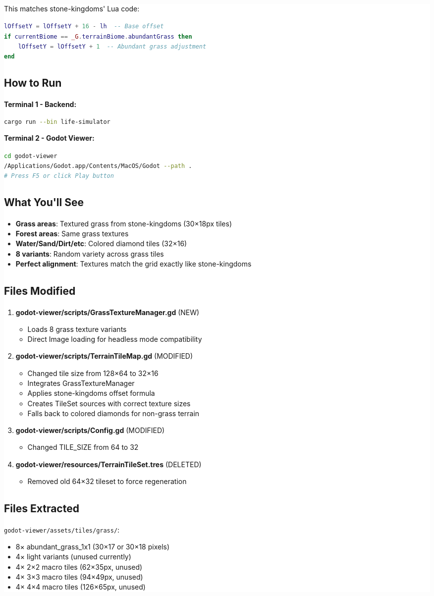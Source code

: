 This matches stone-kingdoms' Lua code:
```lua
lOffsetY = lOffsetY + 16 - lh  -- Base offset
if currentBiome == _G.terrainBiome.abundantGrass then
    lOffsetY = lOffsetY + 1  -- Abundant grass adjustment
end
```

## How to Run

**Terminal 1 - Backend:**
```bash
cargo run --bin life-simulator
```

**Terminal 2 - Godot Viewer:**
```bash
cd godot-viewer
/Applications/Godot.app/Contents/MacOS/Godot --path .
# Press F5 or click Play button
```

## What You'll See

- **Grass areas**: Textured grass from stone-kingdoms (30×18px tiles)
- **Forest areas**: Same grass textures
- **Water/Sand/Dirt/etc**: Colored diamond tiles (32×16)
- **8 variants**: Random variety across grass tiles
- **Perfect alignment**: Textures match the grid exactly like stone-kingdoms

## Files Modified

1. **godot-viewer/scripts/GrassTextureManager.gd** (NEW)
   - Loads 8 grass texture variants
   - Direct Image loading for headless mode compatibility

2. **godot-viewer/scripts/TerrainTileMap.gd** (MODIFIED)
   - Changed tile size from 128×64 to 32×16
   - Integrates GrassTextureManager
   - Applies stone-kingdoms offset formula
   - Creates TileSet sources with correct texture sizes
   - Falls back to colored diamonds for non-grass terrain

3. **godot-viewer/scripts/Config.gd** (MODIFIED)
   - Changed TILE_SIZE from 64 to 32

4. **godot-viewer/resources/TerrainTileSet.tres** (DELETED)
   - Removed old 64×32 tileset to force regeneration

## Files Extracted

`godot-viewer/assets/tiles/grass/`:
- 8× abundant_grass_1x1 (30×17 or 30×18 pixels)
- 4× light variants (unused currently)
- 4× 2×2 macro tiles (62×35px, unused)
- 4× 3×3 macro tiles (94×49px, unused)
- 4× 4×4 macro tiles (126×65px, unused)
